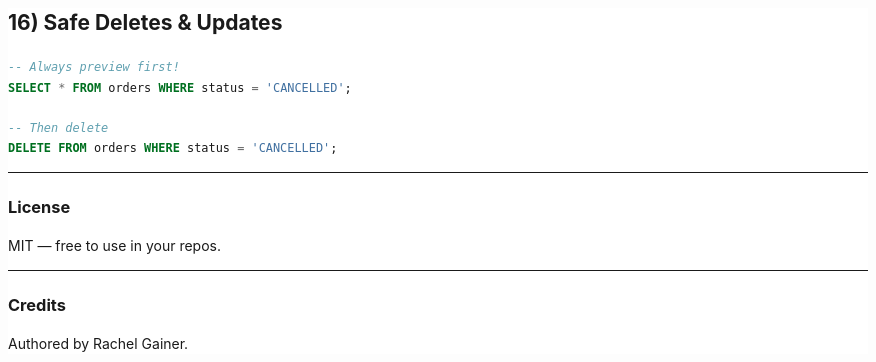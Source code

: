 
## 16) Safe Deletes & Updates

```sql
-- Always preview first!
SELECT * FROM orders WHERE status = 'CANCELLED';

-- Then delete
DELETE FROM orders WHERE status = 'CANCELLED';
```

---

### License
MIT — free to use in your repos.

---

### Credits
Authored by Rachel Gainer.
